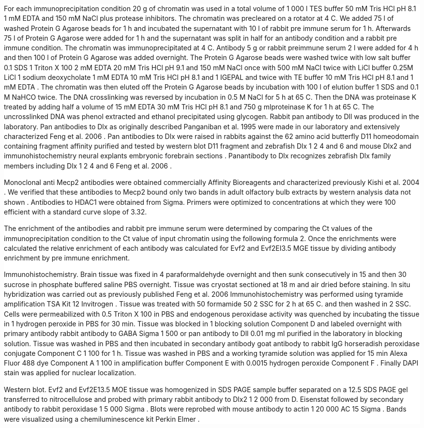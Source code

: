 For each immunoprecipitation condition 20 g of chromatin was used in a total volume of 1 000 l TES buffer 50 mM Tris HCl pH 8.1 1 mM EDTA and 150 mM NaCl plus protease inhibitors. The chromatin was precleared on a rotator at 4 C. We added 75 l of washed Protein G Agarose beads for 1 h and incubated the supernatant with 10 l of rabbit pre immune serum for 1 h. Afterwards 75 l of Protein G Agarose were added for 1 h and the supernatant was split in half for an antibody condition and a rabbit pre immune condition. The chromatin was immunoprecipitated at 4 C. Antibody 5 g or rabbit preimmune serum 2 l were added for 4 h and then 100 l of Protein G Agarose was added overnight. The Protein G Agarose beads were washed twice with low salt buffer 0.1 SDS 1 Triton X 100 2 mM EDTA 20 mM Tris HCl pH 9.1 and 150 mM NaCl once with 500 mM NaCl twice with LiCl buffer 0.25M LiCl 1 sodium deoxycholate 1 mM EDTA 10 mM Tris HCl pH 8.1 and 1 IGEPAL and twice with TE buffer 10 mM Tris HCl pH 8.1 and 1 mM EDTA . The chromatin was then eluted off the Protein G Agarose beads by incubation with 100 l of elution buffer 1 SDS and 0.1 M NaHCO twice. The DNA crosslinking was reversed by incubation in 0.5 M NaCl for 5 h at 65 C. Then the DNA was proteinase K treated by adding half a volume of 15 mM EDTA 30 mM Tris HCl pH 8.1 and 750 g mlproteinase K for 1 h at 65 C. The uncrosslinked DNA was phenol extracted and ethanol precipitated using glycogen. Rabbit pan antibody to Dll was produced in the laboratory. Pan antibodies to Dlx as originally described Panganiban et al. 1995 were made in our laboratory and extensively characterized Feng et al. 2006 . Pan antibodies to Dlx were raised in rabbits against the 62 amino acid butterfly D11 homeodomain containing fragment affinity purified and tested by western blot D11 fragment and zebrafish Dlx 1 2 4 and 6 and mouse Dlx2 and immunohistochemistry neural explants embryonic forebrain sections . Panantibody to Dlx recognizes zebrafish Dlx family members including Dlx 1 2 4 and 6 Feng et al. 2006 .

Monoclonal anti Mecp2 antibodies were obtained commercially Affinity Bioreagents and characterized previously Kishi et al. 2004 . We verified that these antibodies to Mecp2 bound only two bands in adult olfactory bulb extracts by western analysis data not shown . Antibodies to HDAC1 were obtained from Sigma. Primers were optimized to concentrations at which they were 100 efficient with a standard curve slope of 3.32.

The enrichment of the antibodies and rabbit pre immune serum were determined by comparing the Ct values of the immunoprecipitation condition to the Ct value of input chromatin using the following formula 2. Once the enrichments were calculated the relative enrichment of each antibody was calculated for Evf2 and Evf2EI3.5 MGE tissue by dividing antibody enrichment by pre immune enrichment.

Immunohistochemistry. Brain tissue was fixed in 4 paraformaldehyde overnight and then sunk consecutively in 15 and then 30 sucrose in phosphate buffered saline PBS overnight. Tissue was cryostat sectioned at 18 m and air dried before staining. In situ hybridization was carried out as previously published Feng et al. 2006 Immunohistochemistry was performed using tyramide amplification TSA Kit 12 Invitrogen . Tissue was treated with 50 formamide 50 2 SSC for 2 h at 65 C. and then washed in 2 SSC. Cells were permeabilized with 0.5 Triton X 100 in PBS and endogenous peroxidase activity was quenched by incubating the tissue in 1 hydrogen peroxide in PBS for 30 min. Tissue was blocked in 1 blocking solution Component D and labeled overnight with primary antibody rabbit antibody to GABA Sigma 1 500 or pan antibody to Dll 0.01 mg ml purified in the laboratory in blocking solution. Tissue was washed in PBS and then incubated in secondary antibody goat antibody to rabbit IgG horseradish peroxidase conjugate Component C 1 100 for 1 h. Tissue was washed in PBS and a working tyramide solution was applied for 15 min Alexa Fluor 488 dye Component A 1 100 in amplification buffer Component E with 0.0015 hydrogen peroxide Component F . Finally DAPI stain was applied for nuclear localization.

Western blot. Evf2 and Evf2E13.5 MOE tissue was homogenized in SDS PAGE sample buffer separated on a 12.5 SDS PAGE gel transferred to nitrocellulose and probed with primary rabbit antibody to Dlx2 1 2 000 from D. Eisenstat followed by secondary antibody to rabbit peroxidase 1 5 000 Sigma . Blots were reprobed with mouse antibody to actin 1 20 000 AC 15 Sigma . Bands were visualized using a chemiluminescence kit Perkin Elmer .
